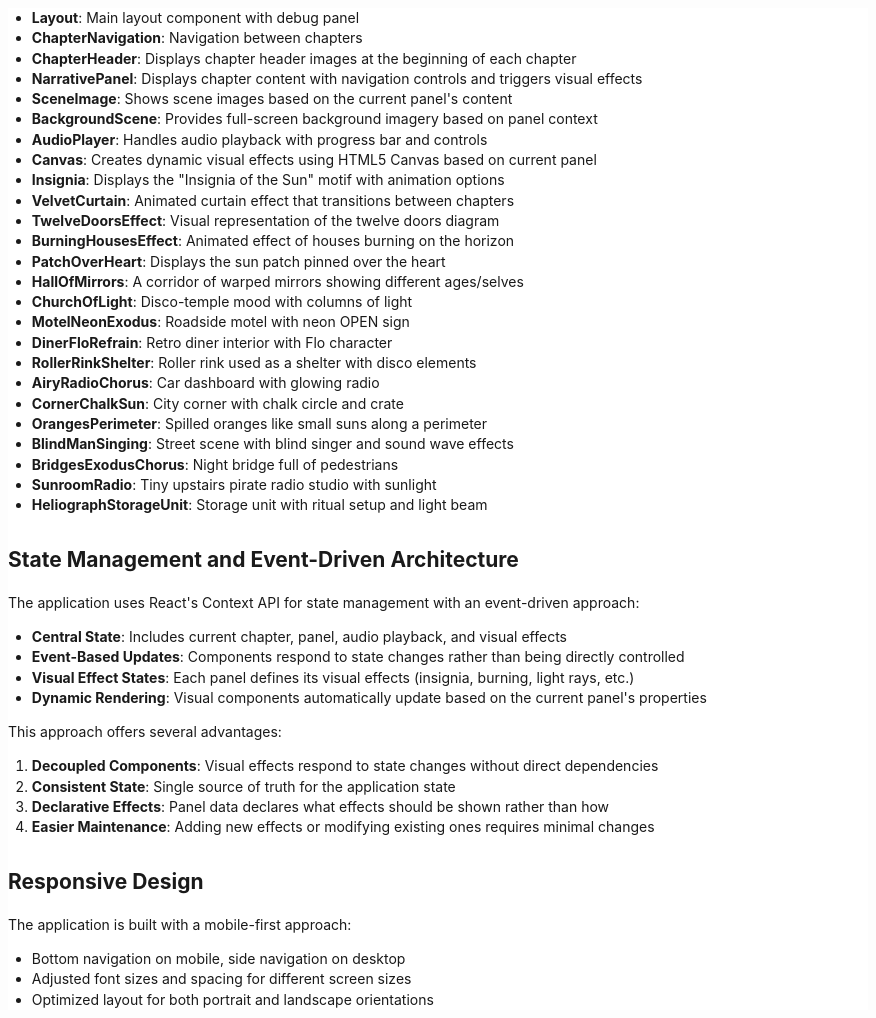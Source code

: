 - **Layout**: Main layout component with debug panel
- **ChapterNavigation**: Navigation between chapters
- **ChapterHeader**: Displays chapter header images at the beginning of each chapter
- **NarrativePanel**: Displays chapter content with navigation controls and triggers visual effects
- **SceneImage**: Shows scene images based on the current panel's content
- **BackgroundScene**: Provides full-screen background imagery based on panel context
- **AudioPlayer**: Handles audio playback with progress bar and controls
- **Canvas**: Creates dynamic visual effects using HTML5 Canvas based on current panel
- **Insignia**: Displays the "Insignia of the Sun" motif with animation options
- **VelvetCurtain**: Animated curtain effect that transitions between chapters
- **TwelveDoorsEffect**: Visual representation of the twelve doors diagram
- **BurningHousesEffect**: Animated effect of houses burning on the horizon
- **PatchOverHeart**: Displays the sun patch pinned over the heart
- **HallOfMirrors**: A corridor of warped mirrors showing different ages/selves
- **ChurchOfLight**: Disco-temple mood with columns of light
- **MotelNeonExodus**: Roadside motel with neon OPEN sign
- **DinerFloRefrain**: Retro diner interior with Flo character
- **RollerRinkShelter**: Roller rink used as a shelter with disco elements
- **AiryRadioChorus**: Car dashboard with glowing radio
- **CornerChalkSun**: City corner with chalk circle and crate
- **OrangesPerimeter**: Spilled oranges like small suns along a perimeter
- **BlindManSinging**: Street scene with blind singer and sound wave effects
- **BridgesExodusChorus**: Night bridge full of pedestrians
- **SunroomRadio**: Tiny upstairs pirate radio studio with sunlight
- **HeliographStorageUnit**: Storage unit with ritual setup and light beam

## State Management and Event-Driven Architecture

The application uses React's Context API for state management with an event-driven approach:

- **Central State**: Includes current chapter, panel, audio playback, and visual effects
- **Event-Based Updates**: Components respond to state changes rather than being directly controlled
- **Visual Effect States**: Each panel defines its visual effects (insignia, burning, light rays, etc.)
- **Dynamic Rendering**: Visual components automatically update based on the current panel's properties

This approach offers several advantages:
1. **Decoupled Components**: Visual effects respond to state changes without direct dependencies
2. **Consistent State**: Single source of truth for the application state
3. **Declarative Effects**: Panel data declares what effects should be shown rather than how
4. **Easier Maintenance**: Adding new effects or modifying existing ones requires minimal changes

## Responsive Design

The application is built with a mobile-first approach:

- Bottom navigation on mobile, side navigation on desktop
- Adjusted font sizes and spacing for different screen sizes
- Optimized layout for both portrait and landscape orientations
